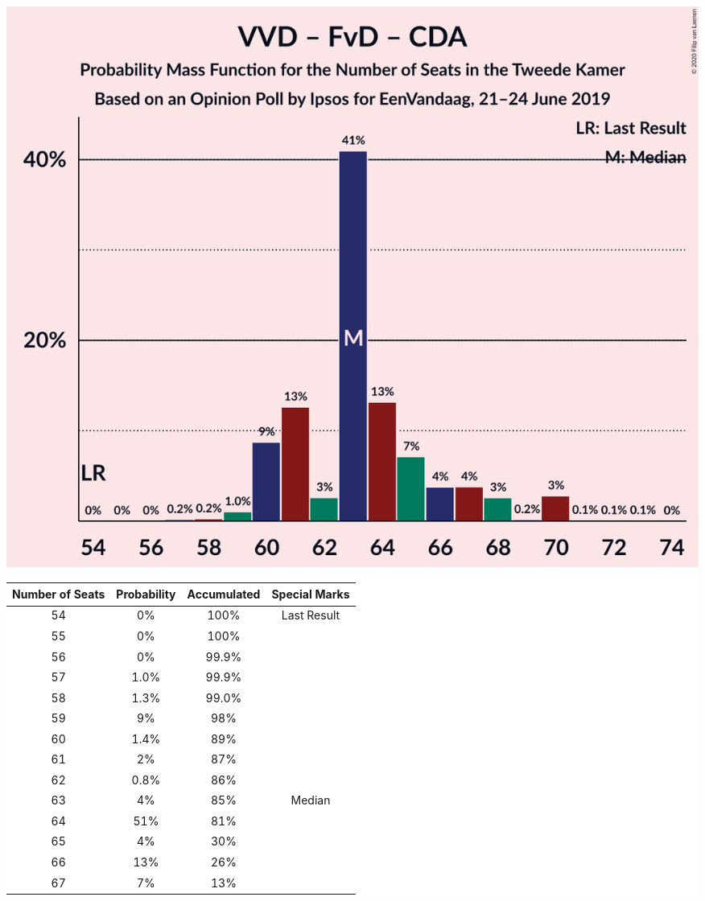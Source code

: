 ![Graph with seats probability mass function not yet produced](2019-06-24-Ipsos-coalitions-seats-pmf-vvd–fvd–cda.png "Seats Probability Mass Function")

| Number of Seats | Probability | Accumulated | Special Marks |
|:---------------:|:-----------:|:-----------:|:-------------:|
| 54 | 0% | 100% | Last Result |
| 55 | 0% | 100% |  |
| 56 | 0% | 99.9% |  |
| 57 | 1.0% | 99.9% |  |
| 58 | 1.3% | 99.0% |  |
| 59 | 9% | 98% |  |
| 60 | 1.4% | 89% |  |
| 61 | 2% | 87% |  |
| 62 | 0.8% | 86% |  |
| 63 | 4% | 85% | Median |
| 64 | 51% | 81% |  |
| 65 | 4% | 30% |  |
| 66 | 13% | 26% |  |
| 67 | 7% | 13% |  |